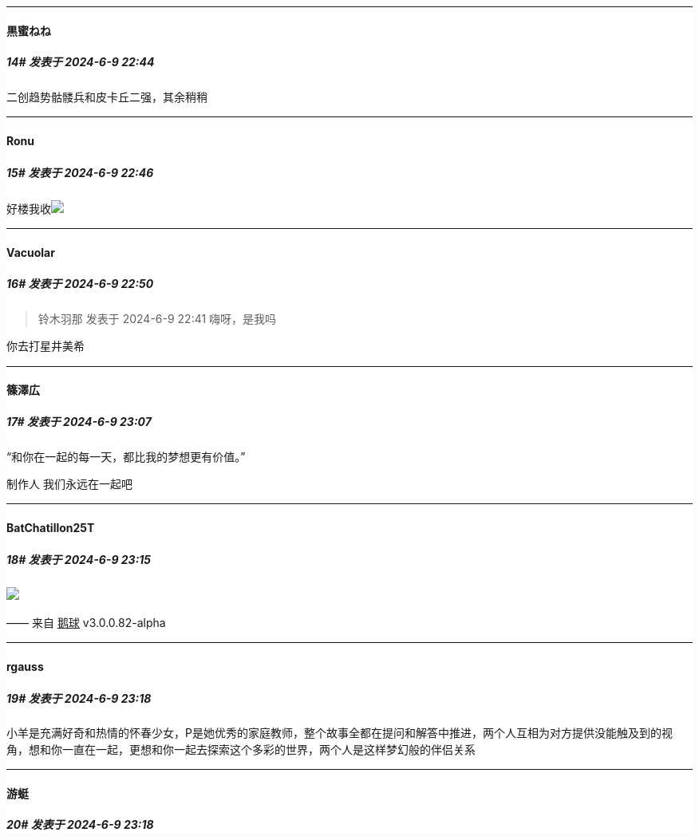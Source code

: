 *****

####  黒蜜ねね  
##### 14#       发表于 2024-6-9 22:44

二创趋势骷髅兵和皮卡丘二强，其余稍稍

*****

####  Ronu  
##### 15#       发表于 2024-6-9 22:46

好楼我收<img src="https://static.saraba1st.com/image/smiley/face2017/071.png" referrerpolicy="no-referrer">

*****

####  Vacuolar  
##### 16#       发表于 2024-6-9 22:50

<blockquote>铃木羽那 发表于 2024-6-9 22:41
嗨呀，是我吗</blockquote>
你去打星井美希

*****

####  篠澤広  
##### 17#       发表于 2024-6-9 23:07

“和你在一起的每一天，都比我的梦想更有价值。”

制作人 我们永远在一起吧

*****

####  BatChatillon25T  
##### 18#       发表于 2024-6-9 23:15

<img src="https://static.saraba1st.com/image/smiley/face2017/043.png" referrerpolicy="no-referrer">

—— 来自 [鹅球](https://www.pgyer.com/xfPejhuq) v3.0.0.82-alpha

*****

####  rgauss  
##### 19#       发表于 2024-6-9 23:18

小羊是充满好奇和热情的怀春少女，P是她优秀的家庭教师，整个故事全都在提问和解答中推进，两个人互相为对方提供没能触及到的视角，想和你一直在一起，更想和你一起去探索这个多彩的世界，两个人是这样梦幻般的伴侣关系

*****

####  游蜓  
##### 20#       发表于 2024-6-9 23:18
